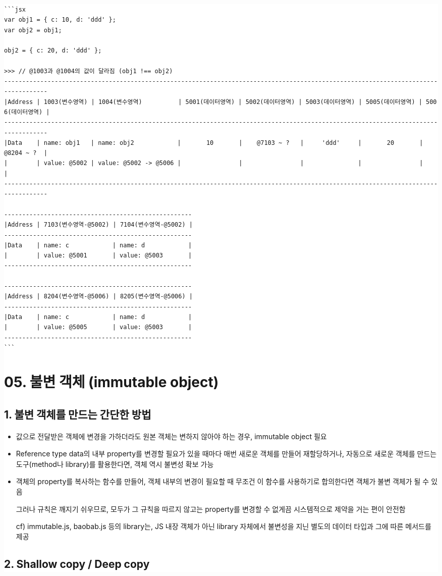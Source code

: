     ```jsx
    var obj1 = { c: 10, d: 'ddd' };
    var obj2 = obj1;

    obj2 = { c: 20, d: 'ddd' };

    >>> // @1003과 @1004의 값이 달라짐 (obj1 !== obj2)
    ------------------------------------------------------------------------------------------------------------------------------------
    |Address | 1003(변수영역) | 1004(변수영역)          | 5001(데이터영역) | 5002(데이터영역) | 5003(데이터영역) | 5005(데이터영역) | 5006(데이터영역) |
    ------------------------------------------------------------------------------------------------------------------------------------
    |Data    | name: obj1   | name: obj2            |       10       |    @7103 ~ ?   |     'ddd'     |       20       |    @8204 ~ ?  |
    |        | value: @5002 | value: @5002 -> @5006 |                |                |               |                |               |
    ------------------------------------------------------------------------------------------------------------------------------------

    ----------------------------------------------------
    |Address | 7103(변수영역-@5002) | 7104(변수영역-@5002) |
    ----------------------------------------------------
    |Data    | name: c            | name: d            |
    |        | value: @5001       | value: @5003       |
    ----------------------------------------------------

    ----------------------------------------------------
    |Address | 8204(변수영역-@5006) | 8205(변수영역-@5006) |
    ----------------------------------------------------
    |Data    | name: c            | name: d            |
    |        | value: @5005       | value: @5003       |
    ----------------------------------------------------
    ```

# 05. 불변 객체 (immutable object)

## 1. 불변 객체를 만드는 간단한 방법

- 값으로 전달받은 객체에 변경을 가하더라도 원본 객체는 변하지 않아야 하는 경우, immutable object 필요
- Reference type data의 내부 property를 변경할 필요가 있을 때마다 매번 새로운 객체를 만들어 재할당하거나, 자동으로 새로운 객체를 만드는 도구(method나 library)를 활용한다면, 객체 역시 불변성 확보 가능
- 객체의 property를 복사하는 함수를 만들어, 객체 내부의 변경이 필요할 때 무조건 이 함수를 사용하기로 합의한다면 객체가 불변 객체가 될 수 있음

    그러나 규칙은 깨지기 쉬우므로, 모두가 그 규칙을 따르지 않고는 property를 변경할 수 없게끔 시스템적으로 제약을 거는 편이 안전함

    cf) immutable.js, baobab.js 등의 library는, JS 내장 객체가 아닌 library 자체에서 불변성을 지닌 별도의 데이터 타입과 그에 따른 메서드를 제공

## 2. Shallow copy / Deep copy
